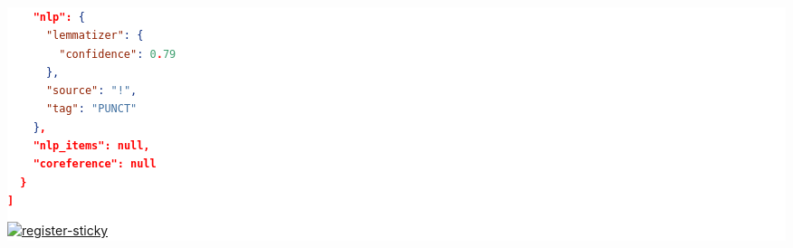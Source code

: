 ```json
    "nlp": {
      "lemmatizer": {
        "confidence": 0.79
      },
      "source": "!",
      "tag": "PUNCT"
    },
    "nlp_items": null,
    "coreference": null
  }
]
```

</TabItem>
</Tabs>

[![register-sticky](/img/register-sticky.png)](https://app.lettria.com/signup)

